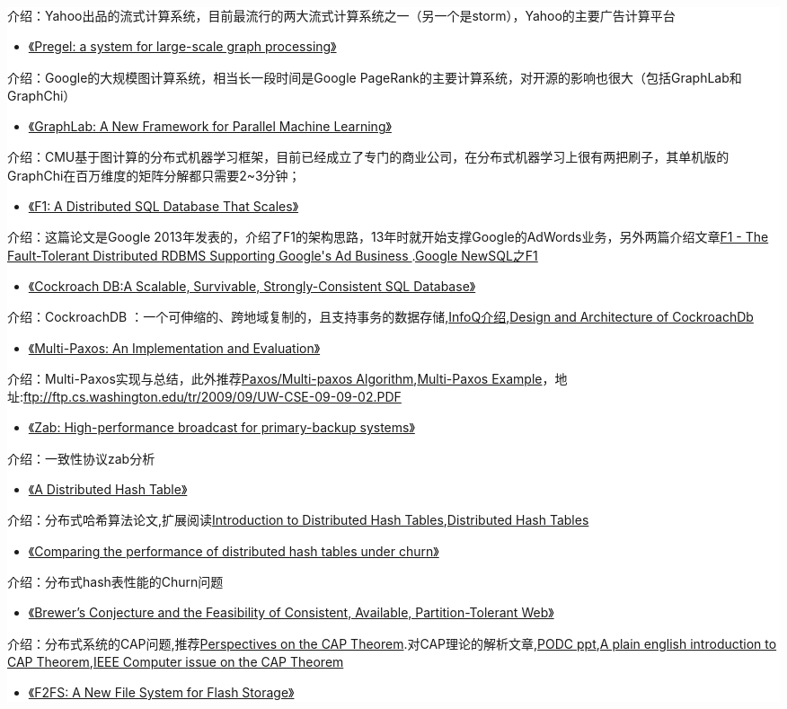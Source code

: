介绍：Yahoo出品的流式计算系统，目前最流行的两大流式计算系统之一（另一个是storm），Yahoo的主要广告计算平台

* [《Pregel: a system for large-scale graph processing》](https://kowshik.github.io/JPregel/pregel_paper.pdf)

介绍：Google的大规模图计算系统，相当长一段时间是Google PageRank的主要计算系统，对开源的影响也很大（包括GraphLab和GraphChi）

* [《GraphLab: A New Framework for Parallel Machine Learning》](http://www.select.cs.cmu.edu/publications/paperdir/uai2010-low-gonzalez-kyrola-bickson-guestrin-hellerstein.pdf)

介绍：CMU基于图计算的分布式机器学习框架，目前已经成立了专门的商业公司，在分布式机器学习上很有两把刷子，其单机版的GraphChi在百万维度的矩阵分解都只需要2~3分钟；

* [《F1: A Distributed SQL Database That Scales》](http://static.googleusercontent.com/media/research.google.com/zh-CN//pubs/archive/41344.pdf)

介绍：这篇论文是Google 2013年发表的，介绍了F1的架构思路，13年时就开始支撑Google的AdWords业务，另外两篇介绍文章[F1 - The Fault-Tolerant Distributed RDBMS Supporting Google's Ad Business ](http://static.googleusercontent.com/media/research.google.com/zh-CN//pubs/archive/38125.pdf).[Google NewSQL之F1](http://www.leafonsword.org/google-f1/)

* [《Cockroach DB:A Scalable, Survivable, Strongly-Consistent SQL Database》](https://github.com/cockroachdb/cockroach)

介绍：CockroachDB ：一个可伸缩的、跨地域复制的，且支持事务的数据存储,[InfoQ介绍](http://www.infoq.com/cn/news/2014/08/CockroachDB),[Design and Architecture of CockroachDb](https://www.gitbook.com/book/smazumder05/design-and-architecture-of-cockroachdb/details)

* [《Multi-Paxos: An Implementation and Evaluation》](ftp://ftp.cs.washington.edu/tr/2009/09/UW-CSE-09-09-02.PDF)

介绍：Multi-Paxos实现与总结，此外推荐[Paxos/Multi-paxos Algorithm](https://github.com/cocagne/multi-paxos-example),[Multi-Paxos Example](https://github.com/cocagne/multi-paxos-example)，地址:ftp://ftp.cs.washington.edu/tr/2009/09/UW-CSE-09-09-02.PDF

* [《Zab: High-performance broadcast for primary-backup systems》](http://web.stanford.edu/class/cs347/reading/zab.pdf)

介绍：一致性协议zab分析

* [《A Distributed Hash Table》](https://pdos.csail.mit.edu/papers/fdabek-phd-thesis.pdf)

介绍：分布式哈希算法论文,扩展阅读[Introduction to Distributed Hash Tables](https://www.ietf.org/proceedings/65/slides/plenaryt-2.pdf),[Distributed Hash Tables](https://www.cs.cmu.edu/~dga/15-744/S07/lectures/16-dht.pdf)

* [《Comparing the performance of distributed hash tables under churn》](http://www.news.cs.nyu.edu/~jinyang/pub/iptps04.pdf)

介绍：分布式hash表性能的Churn问题

* [《Brewer’s Conjecture and the Feasibility of Consistent, Available, Partition-Tolerant Web》](https://www.comp.nus.edu.sg/~gilbert/pubs/BrewersConjecture-SigAct.pdf)

介绍：分布式系统的CAP问题,推荐[Perspectives on the CAP Theorem](https://groups.csail.mit.edu/tds/papers/Gilbert/Brewer2.pdf).对CAP理论的解析文章,[PODC ppt](http://www.cs.berkeley.edu/~brewer/cs262b-2004/PODC-keynote.pdf),[A plain english introduction to CAP Theorem](http://ksat.me/a-plain-english-introduction-to-cap-theorem/),[IEEE Computer issue on the CAP Theorem](http://dbmsmusings.blogspot.kr/2012/10/ieee-computer-issue-on-cap-theorem.html)

* [《F2FS: A New File System for Flash Storage》](https://www.usenix.org/system/files/conference/fast15/fast15-paper-lee.pdf)
